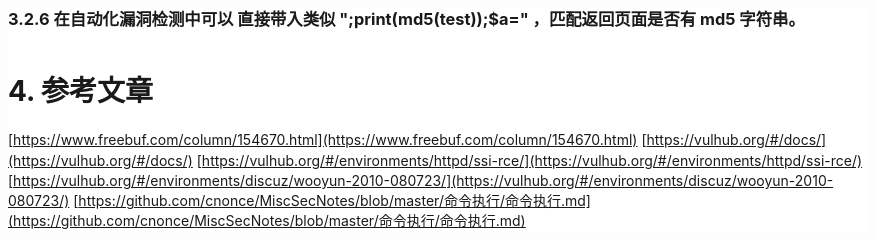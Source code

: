 ### 3.2.6 在自动化漏洞检测中可以 直接带入类似 ";print(md5(test));$a=" ，匹配返回页面是否有 md5 字符串。

# 4. 参考文章

[https://www.freebuf.com/column/154670.html](https://www.freebuf.com/column/154670.html)
[https://vulhub.org/#/docs/](https://vulhub.org/#/docs/)
[https://vulhub.org/#/environments/httpd/ssi-rce/](https://vulhub.org/#/environments/httpd/ssi-rce/)
[https://vulhub.org/#/environments/discuz/wooyun-2010-080723/](https://vulhub.org/#/environments/discuz/wooyun-2010-080723/)
[https://github.com/cnonce/MiscSecNotes/blob/master/命令执行/命令执行.md](https://github.com/cnonce/MiscSecNotes/blob/master/命令执行/命令执行.md)
